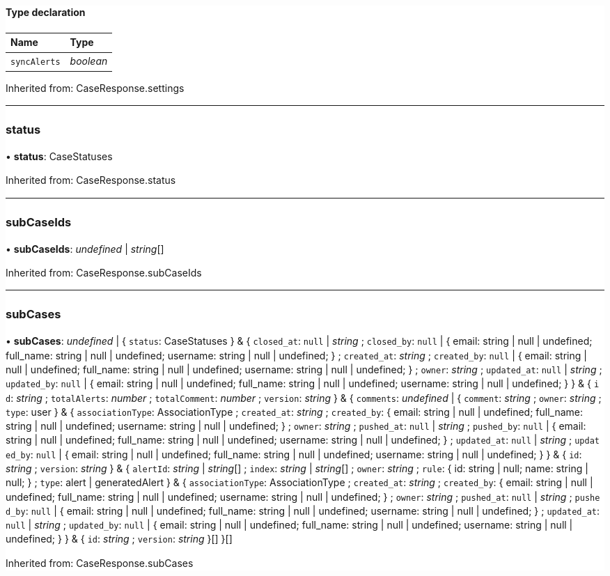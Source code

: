 #### Type declaration

| Name | Type |
| :------ | :------ |
| `syncAlerts` | *boolean* |

Inherited from: CaseResponse.settings

___

### status

• **status**: CaseStatuses

Inherited from: CaseResponse.status

___

### subCaseIds

• **subCaseIds**: *undefined* \| *string*[]

Inherited from: CaseResponse.subCaseIds

___

### subCases

• **subCases**: *undefined* \| { `status`: CaseStatuses  } & { `closed_at`: ``null`` \| *string* ; `closed_by`: ``null`` \| { email: string \| null \| undefined; full\_name: string \| null \| undefined; username: string \| null \| undefined; } ; `created_at`: *string* ; `created_by`: ``null`` \| { email: string \| null \| undefined; full\_name: string \| null \| undefined; username: string \| null \| undefined; } ; `owner`: *string* ; `updated_at`: ``null`` \| *string* ; `updated_by`: ``null`` \| { email: string \| null \| undefined; full\_name: string \| null \| undefined; username: string \| null \| undefined; }  } & { `id`: *string* ; `totalAlerts`: *number* ; `totalComment`: *number* ; `version`: *string*  } & { `comments`: *undefined* \| { `comment`: *string* ; `owner`: *string* ; `type`: user  } & { `associationType`: AssociationType ; `created_at`: *string* ; `created_by`: { email: string \| null \| undefined; full\_name: string \| null \| undefined; username: string \| null \| undefined; } ; `owner`: *string* ; `pushed_at`: ``null`` \| *string* ; `pushed_by`: ``null`` \| { email: string \| null \| undefined; full\_name: string \| null \| undefined; username: string \| null \| undefined; } ; `updated_at`: ``null`` \| *string* ; `updated_by`: ``null`` \| { email: string \| null \| undefined; full\_name: string \| null \| undefined; username: string \| null \| undefined; }  } & { `id`: *string* ; `version`: *string*  } & { `alertId`: *string* \| *string*[] ; `index`: *string* \| *string*[] ; `owner`: *string* ; `rule`: { id: string \| null; name: string \| null; } ; `type`: alert \| generatedAlert  } & { `associationType`: AssociationType ; `created_at`: *string* ; `created_by`: { email: string \| null \| undefined; full\_name: string \| null \| undefined; username: string \| null \| undefined; } ; `owner`: *string* ; `pushed_at`: ``null`` \| *string* ; `pushed_by`: ``null`` \| { email: string \| null \| undefined; full\_name: string \| null \| undefined; username: string \| null \| undefined; } ; `updated_at`: ``null`` \| *string* ; `updated_by`: ``null`` \| { email: string \| null \| undefined; full\_name: string \| null \| undefined; username: string \| null \| undefined; }  } & { `id`: *string* ; `version`: *string*  }[]  }[]

Inherited from: CaseResponse.subCases
